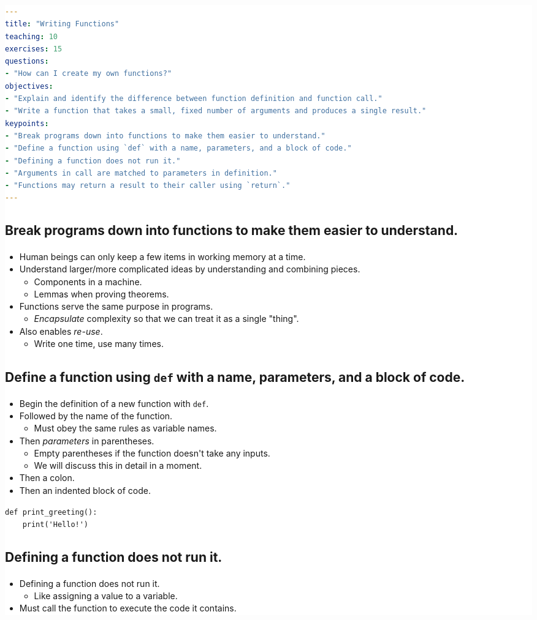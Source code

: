 ```yaml
---
title: "Writing Functions"
teaching: 10
exercises: 15
questions:
- "How can I create my own functions?"
objectives:
- "Explain and identify the difference between function definition and function call."
- "Write a function that takes a small, fixed number of arguments and produces a single result."
keypoints:
- "Break programs down into functions to make them easier to understand."
- "Define a function using `def` with a name, parameters, and a block of code."
- "Defining a function does not run it."
- "Arguments in call are matched to parameters in definition."
- "Functions may return a result to their caller using `return`."
---
```

## Break programs down into functions to make them easier to understand.

*   Human beings can only keep a few items in working memory at a time.
*   Understand larger/more complicated ideas by understanding and combining pieces.
    *   Components in a machine.
    *   Lemmas when proving theorems.
*   Functions serve the same purpose in programs.
    *   *Encapsulate* complexity so that we can treat it as a single "thing".
*   Also enables *re-use*.
    *   Write one time, use many times.

## Define a function using `def` with a name, parameters, and a block of code.

*   Begin the definition of a new function with `def`.
*   Followed by the name of the function.
    *   Must obey the same rules as variable names.
*   Then *parameters* in parentheses.
    *   Empty parentheses if the function doesn't take any inputs.
    *   We will discuss this in detail in a moment.
*   Then a colon.
*   Then an indented block of code.

~~~
def print_greeting():
    print('Hello!')
~~~

## Defining a function does not run it.

*   Defining a function does not run it.
    *   Like assigning a value to a variable.
*   Must call the function to execute the code it contains.
